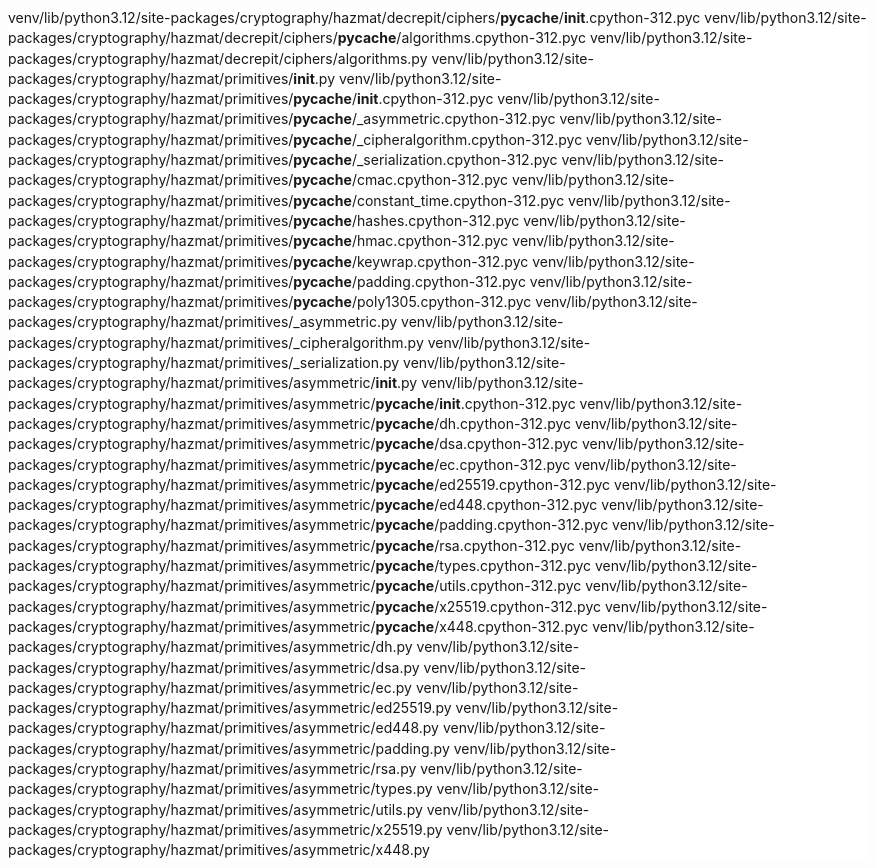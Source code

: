 venv/lib/python3.12/site-packages/cryptography/hazmat/decrepit/ciphers/__pycache__/__init__.cpython-312.pyc
venv/lib/python3.12/site-packages/cryptography/hazmat/decrepit/ciphers/__pycache__/algorithms.cpython-312.pyc
venv/lib/python3.12/site-packages/cryptography/hazmat/decrepit/ciphers/algorithms.py
venv/lib/python3.12/site-packages/cryptography/hazmat/primitives/__init__.py
venv/lib/python3.12/site-packages/cryptography/hazmat/primitives/__pycache__/__init__.cpython-312.pyc
venv/lib/python3.12/site-packages/cryptography/hazmat/primitives/__pycache__/_asymmetric.cpython-312.pyc
venv/lib/python3.12/site-packages/cryptography/hazmat/primitives/__pycache__/_cipheralgorithm.cpython-312.pyc
venv/lib/python3.12/site-packages/cryptography/hazmat/primitives/__pycache__/_serialization.cpython-312.pyc
venv/lib/python3.12/site-packages/cryptography/hazmat/primitives/__pycache__/cmac.cpython-312.pyc
venv/lib/python3.12/site-packages/cryptography/hazmat/primitives/__pycache__/constant_time.cpython-312.pyc
venv/lib/python3.12/site-packages/cryptography/hazmat/primitives/__pycache__/hashes.cpython-312.pyc
venv/lib/python3.12/site-packages/cryptography/hazmat/primitives/__pycache__/hmac.cpython-312.pyc
venv/lib/python3.12/site-packages/cryptography/hazmat/primitives/__pycache__/keywrap.cpython-312.pyc
venv/lib/python3.12/site-packages/cryptography/hazmat/primitives/__pycache__/padding.cpython-312.pyc
venv/lib/python3.12/site-packages/cryptography/hazmat/primitives/__pycache__/poly1305.cpython-312.pyc
venv/lib/python3.12/site-packages/cryptography/hazmat/primitives/_asymmetric.py
venv/lib/python3.12/site-packages/cryptography/hazmat/primitives/_cipheralgorithm.py
venv/lib/python3.12/site-packages/cryptography/hazmat/primitives/_serialization.py
venv/lib/python3.12/site-packages/cryptography/hazmat/primitives/asymmetric/__init__.py
venv/lib/python3.12/site-packages/cryptography/hazmat/primitives/asymmetric/__pycache__/__init__.cpython-312.pyc
venv/lib/python3.12/site-packages/cryptography/hazmat/primitives/asymmetric/__pycache__/dh.cpython-312.pyc
venv/lib/python3.12/site-packages/cryptography/hazmat/primitives/asymmetric/__pycache__/dsa.cpython-312.pyc
venv/lib/python3.12/site-packages/cryptography/hazmat/primitives/asymmetric/__pycache__/ec.cpython-312.pyc
venv/lib/python3.12/site-packages/cryptography/hazmat/primitives/asymmetric/__pycache__/ed25519.cpython-312.pyc
venv/lib/python3.12/site-packages/cryptography/hazmat/primitives/asymmetric/__pycache__/ed448.cpython-312.pyc
venv/lib/python3.12/site-packages/cryptography/hazmat/primitives/asymmetric/__pycache__/padding.cpython-312.pyc
venv/lib/python3.12/site-packages/cryptography/hazmat/primitives/asymmetric/__pycache__/rsa.cpython-312.pyc
venv/lib/python3.12/site-packages/cryptography/hazmat/primitives/asymmetric/__pycache__/types.cpython-312.pyc
venv/lib/python3.12/site-packages/cryptography/hazmat/primitives/asymmetric/__pycache__/utils.cpython-312.pyc
venv/lib/python3.12/site-packages/cryptography/hazmat/primitives/asymmetric/__pycache__/x25519.cpython-312.pyc
venv/lib/python3.12/site-packages/cryptography/hazmat/primitives/asymmetric/__pycache__/x448.cpython-312.pyc
venv/lib/python3.12/site-packages/cryptography/hazmat/primitives/asymmetric/dh.py
venv/lib/python3.12/site-packages/cryptography/hazmat/primitives/asymmetric/dsa.py
venv/lib/python3.12/site-packages/cryptography/hazmat/primitives/asymmetric/ec.py
venv/lib/python3.12/site-packages/cryptography/hazmat/primitives/asymmetric/ed25519.py
venv/lib/python3.12/site-packages/cryptography/hazmat/primitives/asymmetric/ed448.py
venv/lib/python3.12/site-packages/cryptography/hazmat/primitives/asymmetric/padding.py
venv/lib/python3.12/site-packages/cryptography/hazmat/primitives/asymmetric/rsa.py
venv/lib/python3.12/site-packages/cryptography/hazmat/primitives/asymmetric/types.py
venv/lib/python3.12/site-packages/cryptography/hazmat/primitives/asymmetric/utils.py
venv/lib/python3.12/site-packages/cryptography/hazmat/primitives/asymmetric/x25519.py
venv/lib/python3.12/site-packages/cryptography/hazmat/primitives/asymmetric/x448.py